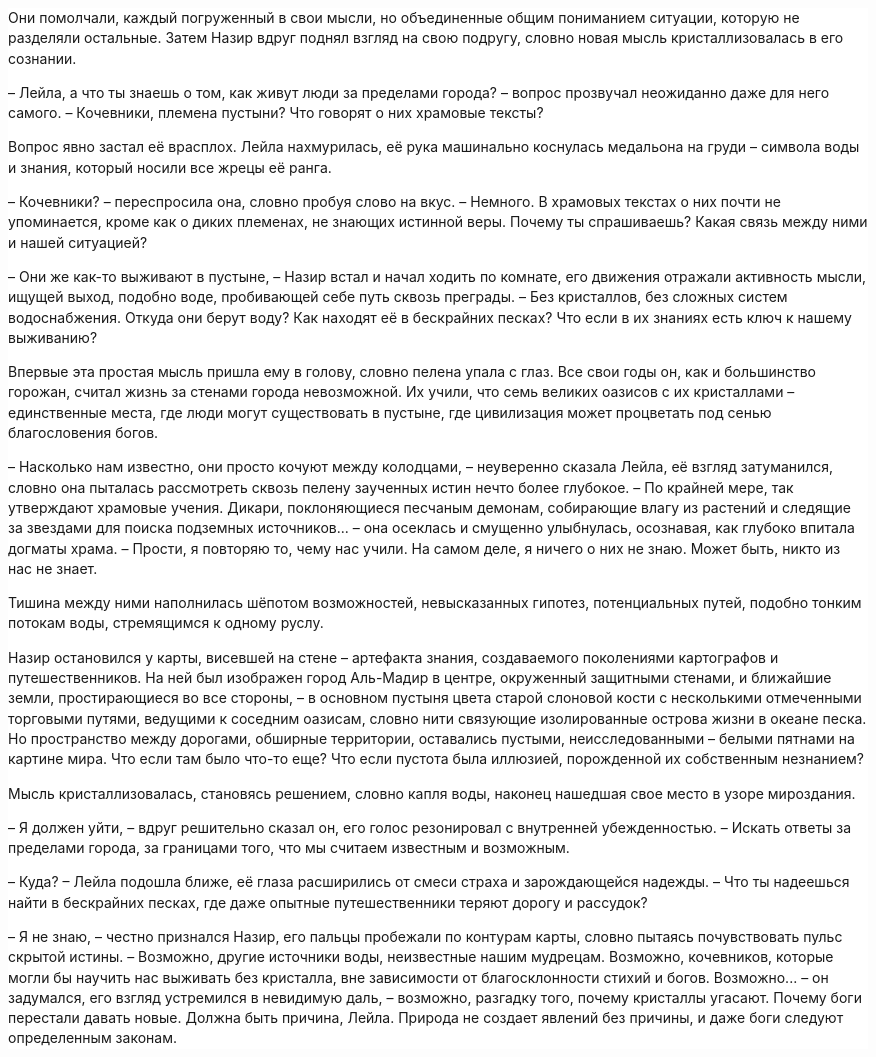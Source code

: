 Они помолчали, каждый погруженный в свои мысли, но объединенные общим пониманием ситуации, которую не разделяли остальные. Затем Назир вдруг поднял взгляд на свою подругу, словно новая мысль кристаллизовалась в его сознании.

– Лейла, а что ты знаешь о том, как живут люди за пределами города? – вопрос прозвучал неожиданно даже для него самого. – Кочевники, племена пустыни? Что говорят о них храмовые тексты?

Вопрос явно застал её врасплох. Лейла нахмурилась, её рука машинально коснулась медальона на груди – символа воды и знания, который носили все жрецы её ранга.

– Кочевники? – переспросила она, словно пробуя слово на вкус. – Немного. В храмовых текстах о них почти не упоминается, кроме как о диких племенах, не знающих истинной веры. Почему ты спрашиваешь? Какая связь между ними и нашей ситуацией?

– Они же как-то выживают в пустыне, – Назир встал и начал ходить по комнате, его движения отражали активность мысли, ищущей выход, подобно воде, пробивающей себе путь сквозь преграды. – Без кристаллов, без сложных систем водоснабжения. Откуда они берут воду? Как находят её в бескрайних песках? Что если в их знаниях есть ключ к нашему выживанию?

Впервые эта простая мысль пришла ему в голову, словно пелена упала с глаз. Все свои годы он, как и большинство горожан, считал жизнь за стенами города невозможной. Их учили, что семь великих оазисов с их кристаллами – единственные места, где люди могут существовать в пустыне, где цивилизация может процветать под сенью благословения богов.

– Насколько нам известно, они просто кочуют между колодцами, – неуверенно сказала Лейла, её взгляд затуманился, словно она пыталась рассмотреть сквозь пелену заученных истин нечто более глубокое. – По крайней мере, так утверждают храмовые учения. Дикари, поклоняющиеся песчаным демонам, собирающие влагу из растений и следящие за звездами для поиска подземных источников... – она осеклась и смущенно улыбнулась, осознавая, как глубоко впитала догматы храма. – Прости, я повторяю то, чему нас учили. На самом деле, я ничего о них не знаю. Может быть, никто из нас не знает.

Тишина между ними наполнилась шёпотом возможностей, невысказанных гипотез, потенциальных путей, подобно тонким потокам воды, стремящимся к одному руслу.

Назир остановился у карты, висевшей на стене – артефакта знания, создаваемого поколениями картографов и путешественников. На ней был изображен город Аль-Мадир в центре, окруженный защитными стенами, и ближайшие земли, простирающиеся во все стороны, – в основном пустыня цвета старой слоновой кости с несколькими отмеченными торговыми путями, ведущими к соседним оазисам, словно нити связующие изолированные острова жизни в океане песка. Но пространство между дорогами, обширные территории, оставались пустыми, неисследованными – белыми пятнами на картине мира. Что если там было что-то еще? Что если пустота была иллюзией, порожденной их собственным незнанием?

Мысль кристаллизовалась, становясь решением, словно капля воды, наконец нашедшая свое место в узоре мироздания.

– Я должен уйти, – вдруг решительно сказал он, его голос резонировал с внутренней убежденностью. – Искать ответы за пределами города, за границами того, что мы считаем известным и возможным.

– Куда? – Лейла подошла ближе, её глаза расширились от смеси страха и зарождающейся надежды. – Что ты надеешься найти в бескрайних песках, где даже опытные путешественники теряют дорогу и рассудок?

– Я не знаю, – честно признался Назир, его пальцы пробежали по контурам карты, словно пытаясь почувствовать пульс скрытой истины. – Возможно, другие источники воды, неизвестные нашим мудрецам. Возможно, кочевников, которые могли бы научить нас выживать без кристалла, вне зависимости от благосклонности стихий и богов. Возможно... – он задумался, его взгляд устремился в невидимую даль, – возможно, разгадку того, почему кристаллы угасают. Почему боги перестали давать новые. Должна быть причина, Лейла. Природа не создает явлений без причины, и даже боги следуют определенным законам.

